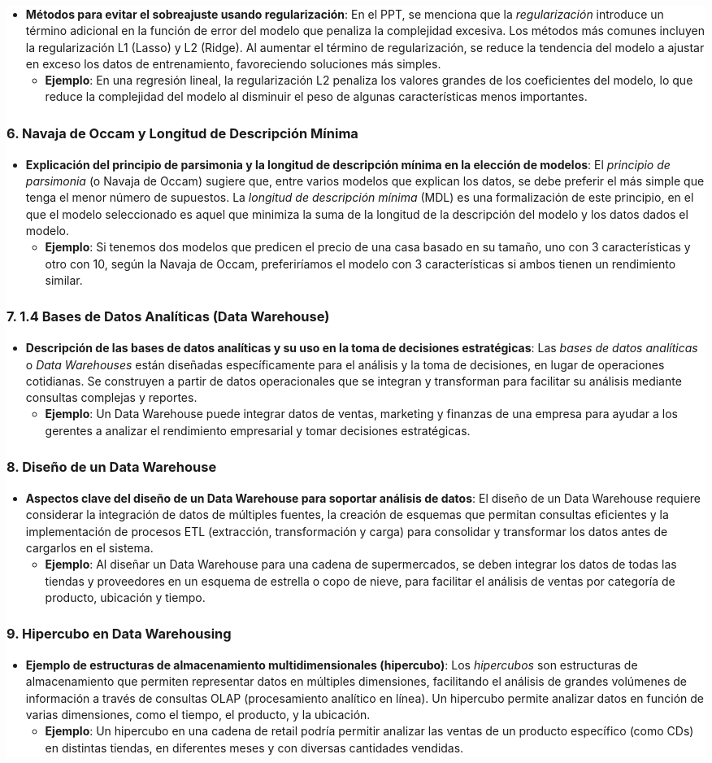 - **Métodos para evitar el sobreajuste usando regularización**: En el PPT, se menciona que la _regularización_ introduce un término adicional en la función de error del modelo que penaliza la complejidad excesiva. Los métodos más comunes incluyen la regularización L1 (Lasso) y L2 (Ridge). Al aumentar el término de regularización, se reduce la tendencia del modelo a ajustar en exceso los datos de entrenamiento, favoreciendo soluciones más simples.
    - **Ejemplo**: En una regresión lineal, la regularización L2 penaliza los valores grandes de los coeficientes del modelo, lo que reduce la complejidad del modelo al disminuir el peso de algunas características menos importantes.

### 6. **Navaja de Occam y Longitud de Descripción Mínima**

- **Explicación del principio de parsimonia y la longitud de descripción mínima en la elección de modelos**: El _principio de parsimonia_ (o Navaja de Occam) sugiere que, entre varios modelos que explican los datos, se debe preferir el más simple que tenga el menor número de supuestos. La _longitud de descripción mínima_ (MDL) es una formalización de este principio, en el que el modelo seleccionado es aquel que minimiza la suma de la longitud de la descripción del modelo y los datos dados el modelo.
    - **Ejemplo**: Si tenemos dos modelos que predicen el precio de una casa basado en su tamaño, uno con 3 características y otro con 10, según la Navaja de Occam, preferiríamos el modelo con 3 características si ambos tienen un rendimiento similar.

### 7. **1.4 Bases de Datos Analíticas (Data Warehouse)**

- **Descripción de las bases de datos analíticas y su uso en la toma de decisiones estratégicas**: Las _bases de datos analíticas_ o _Data Warehouses_ están diseñadas específicamente para el análisis y la toma de decisiones, en lugar de operaciones cotidianas. Se construyen a partir de datos operacionales que se integran y transforman para facilitar su análisis mediante consultas complejas y reportes.
    - **Ejemplo**: Un Data Warehouse puede integrar datos de ventas, marketing y finanzas de una empresa para ayudar a los gerentes a analizar el rendimiento empresarial y tomar decisiones estratégicas.

### 8. **Diseño de un Data Warehouse**

- **Aspectos clave del diseño de un Data Warehouse para soportar análisis de datos**: El diseño de un Data Warehouse requiere considerar la integración de datos de múltiples fuentes, la creación de esquemas que permitan consultas eficientes y la implementación de procesos ETL (extracción, transformación y carga) para consolidar y transformar los datos antes de cargarlos en el sistema.
    - **Ejemplo**: Al diseñar un Data Warehouse para una cadena de supermercados, se deben integrar los datos de todas las tiendas y proveedores en un esquema de estrella o copo de nieve, para facilitar el análisis de ventas por categoría de producto, ubicación y tiempo.

### 9. **Hipercubo en Data Warehousing**

- **Ejemplo de estructuras de almacenamiento multidimensionales (hipercubo)**: Los _hipercubos_ son estructuras de almacenamiento que permiten representar datos en múltiples dimensiones, facilitando el análisis de grandes volúmenes de información a través de consultas OLAP (procesamiento analítico en línea). Un hipercubo permite analizar datos en función de varias dimensiones, como el tiempo, el producto, y la ubicación.
    - **Ejemplo**: Un hipercubo en una cadena de retail podría permitir analizar las ventas de un producto específico (como CDs) en distintas tiendas, en diferentes meses y con diversas cantidades vendidas.
